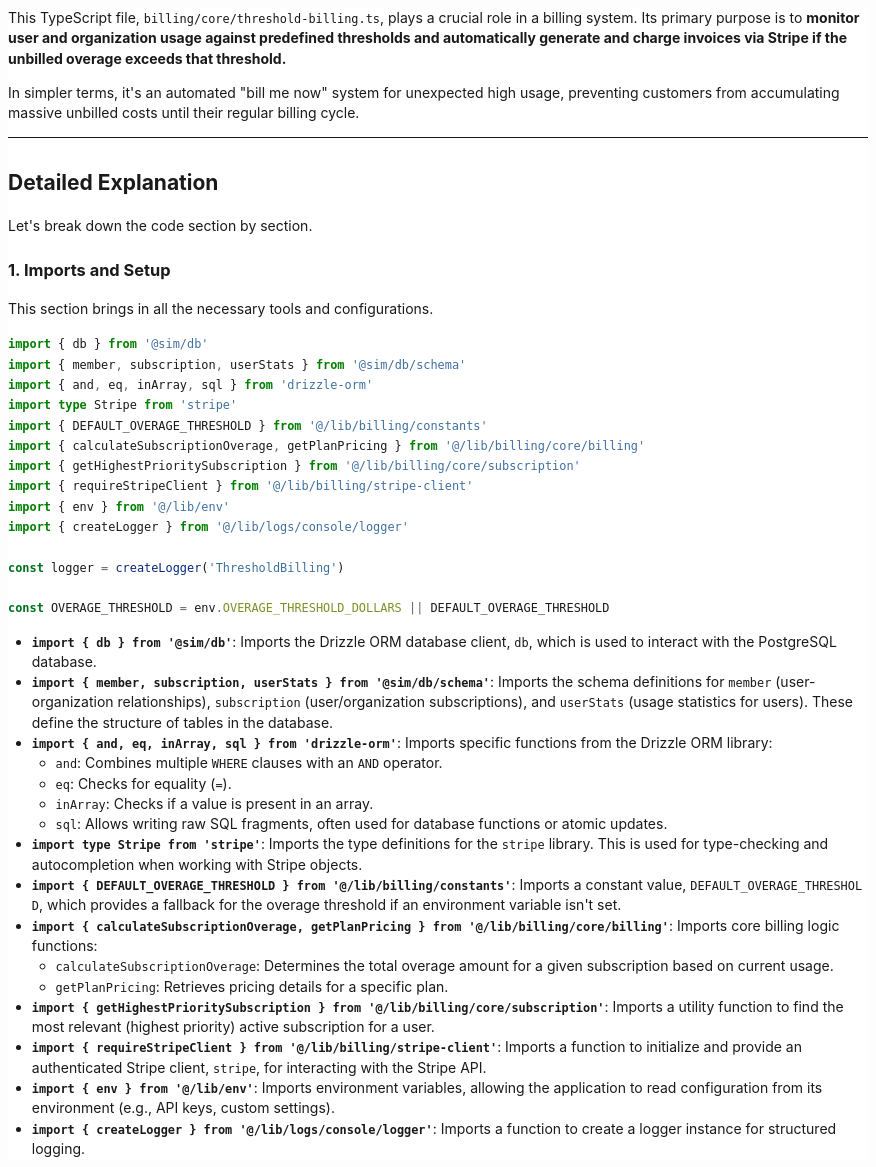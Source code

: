 This TypeScript file, `billing/core/threshold-billing.ts`, plays a crucial role in a billing system. Its primary purpose is to **monitor user and organization usage against predefined thresholds and automatically generate and charge invoices via Stripe if the unbilled overage exceeds that threshold.**

In simpler terms, it's an automated "bill me now" system for unexpected high usage, preventing customers from accumulating massive unbilled costs until their regular billing cycle.

---

## Detailed Explanation

Let's break down the code section by section.

### 1. Imports and Setup

This section brings in all the necessary tools and configurations.

```typescript
import { db } from '@sim/db'
import { member, subscription, userStats } from '@sim/db/schema'
import { and, eq, inArray, sql } from 'drizzle-orm'
import type Stripe from 'stripe'
import { DEFAULT_OVERAGE_THRESHOLD } from '@/lib/billing/constants'
import { calculateSubscriptionOverage, getPlanPricing } from '@/lib/billing/core/billing'
import { getHighestPrioritySubscription } from '@/lib/billing/core/subscription'
import { requireStripeClient } from '@/lib/billing/stripe-client'
import { env } from '@/lib/env'
import { createLogger } from '@/lib/logs/console/logger'

const logger = createLogger('ThresholdBilling')

const OVERAGE_THRESHOLD = env.OVERAGE_THRESHOLD_DOLLARS || DEFAULT_OVERAGE_THRESHOLD
```

*   **`import { db } from '@sim/db'`**: Imports the Drizzle ORM database client, `db`, which is used to interact with the PostgreSQL database.
*   **`import { member, subscription, userStats } from '@sim/db/schema'`**: Imports the schema definitions for `member` (user-organization relationships), `subscription` (user/organization subscriptions), and `userStats` (usage statistics for users). These define the structure of tables in the database.
*   **`import { and, eq, inArray, sql } from 'drizzle-orm'`**: Imports specific functions from the Drizzle ORM library:
    *   `and`: Combines multiple `WHERE` clauses with an `AND` operator.
    *   `eq`: Checks for equality (`=`).
    *   `inArray`: Checks if a value is present in an array.
    *   `sql`: Allows writing raw SQL fragments, often used for database functions or atomic updates.
*   **`import type Stripe from 'stripe'`**: Imports the type definitions for the `stripe` library. This is used for type-checking and autocompletion when working with Stripe objects.
*   **`import { DEFAULT_OVERAGE_THRESHOLD } from '@/lib/billing/constants'`**: Imports a constant value, `DEFAULT_OVERAGE_THRESHOLD`, which provides a fallback for the overage threshold if an environment variable isn't set.
*   **`import { calculateSubscriptionOverage, getPlanPricing } from '@/lib/billing/core/billing'`**: Imports core billing logic functions:
    *   `calculateSubscriptionOverage`: Determines the total overage amount for a given subscription based on current usage.
    *   `getPlanPricing`: Retrieves pricing details for a specific plan.
*   **`import { getHighestPrioritySubscription } from '@/lib/billing/core/subscription'`**: Imports a utility function to find the most relevant (highest priority) active subscription for a user.
*   **`import { requireStripeClient } from '@/lib/billing/stripe-client'`**: Imports a function to initialize and provide an authenticated Stripe client, `stripe`, for interacting with the Stripe API.
*   **`import { env } from '@/lib/env'`**: Imports environment variables, allowing the application to read configuration from its environment (e.g., API keys, custom settings).
*   **`import { createLogger } from '@/lib/logs/console/logger'`**: Imports a function to create a logger instance for structured logging.